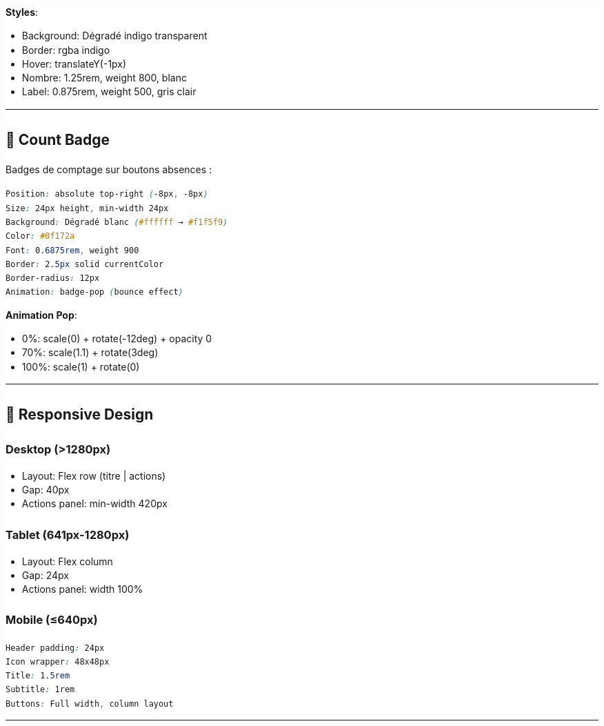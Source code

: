 **Styles**:
- Background: Dégradé indigo transparent
- Border: rgba indigo
- Hover: translateY(-1px)
- Nombre: 1.25rem, weight 800, blanc
- Label: 0.875rem, weight 500, gris clair

---

## 🔔 Count Badge

Badges de comptage sur boutons absences :

```css
Position: absolute top-right (-8px, -8px)
Size: 24px height, min-width 24px
Background: Dégradé blanc (#ffffff → #f1f5f9)
Color: #0f172a
Font: 0.6875rem, weight 900
Border: 2.5px solid currentColor
Border-radius: 12px
Animation: badge-pop (bounce effect)
```

**Animation Pop**:
- 0%: scale(0) + rotate(-12deg) + opacity 0
- 70%: scale(1.1) + rotate(3deg)
- 100%: scale(1) + rotate(0)

---

## 📱 Responsive Design

### **Desktop (>1280px)**
- Layout: Flex row (titre | actions)
- Gap: 40px
- Actions panel: min-width 420px

### **Tablet (641px-1280px)**
- Layout: Flex column
- Gap: 24px
- Actions panel: width 100%

### **Mobile (≤640px)**
```css
Header padding: 24px
Icon wrapper: 48x48px
Title: 1.5rem
Subtitle: 1rem
Buttons: Full width, column layout
```

---